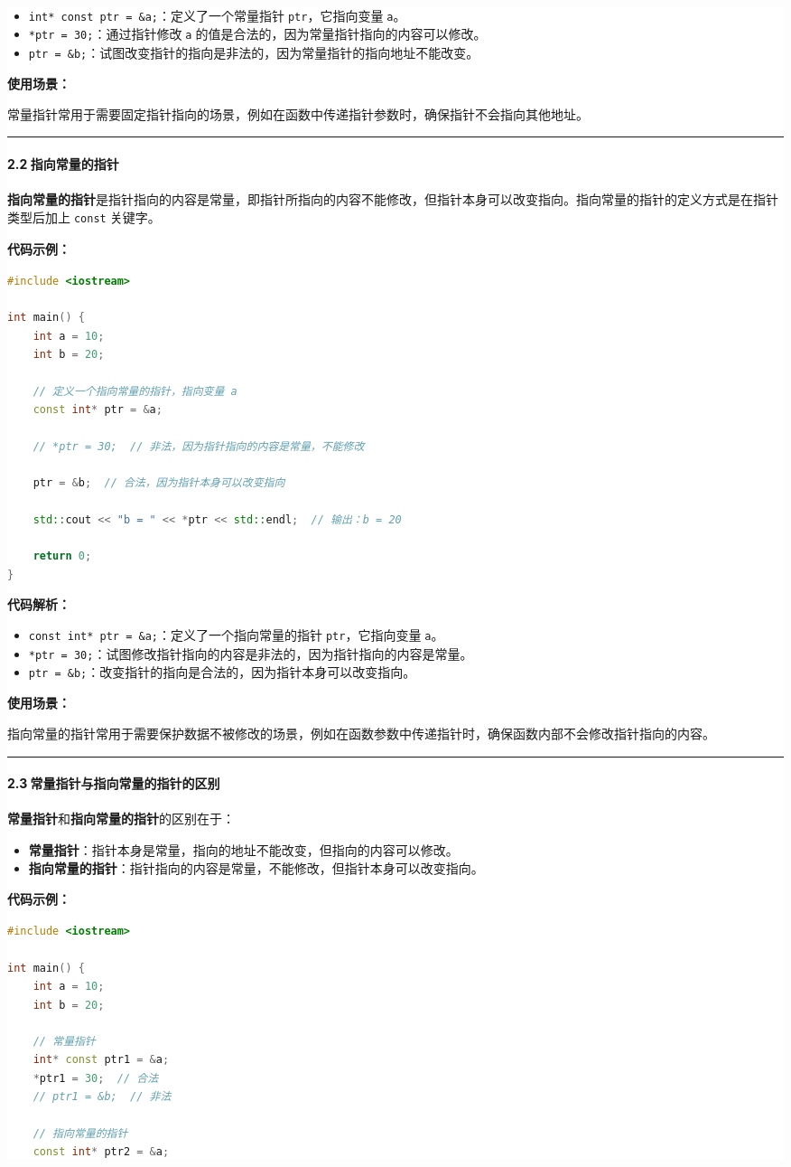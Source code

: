 - `int* const ptr = &a;`：定义了一个常量指针 `ptr`，它指向变量 `a`。
- `*ptr = 30;`：通过指针修改 `a` 的值是合法的，因为常量指针指向的内容可以修改。
- `ptr = &b;`：试图改变指针的指向是非法的，因为常量指针的指向地址不能改变。

**使用场景：**

常量指针常用于需要固定指针指向的场景，例如在函数中传递指针参数时，确保指针不会指向其他地址。

---

#### 2.2 指向常量的指针

**指向常量的指针**是指针指向的内容是常量，即指针所指向的内容不能修改，但指针本身可以改变指向。指向常量的指针的定义方式是在指针类型后加上 `const` 关键字。

**代码示例：**

```cpp
#include <iostream>

int main() {
    int a = 10;
    int b = 20;

    // 定义一个指向常量的指针，指向变量 a
    const int* ptr = &a;

    // *ptr = 30;  // 非法，因为指针指向的内容是常量，不能修改

    ptr = &b;  // 合法，因为指针本身可以改变指向

    std::cout << "b = " << *ptr << std::endl;  // 输出：b = 20

    return 0;
}
```

**代码解析：**

- `const int* ptr = &a;`：定义了一个指向常量的指针 `ptr`，它指向变量 `a`。
- `*ptr = 30;`：试图修改指针指向的内容是非法的，因为指针指向的内容是常量。
- `ptr = &b;`：改变指针的指向是合法的，因为指针本身可以改变指向。

**使用场景：**

指向常量的指针常用于需要保护数据不被修改的场景，例如在函数参数中传递指针时，确保函数内部不会修改指针指向的内容。

---

#### 2.3 常量指针与指向常量的指针的区别

**常量指针**和**指向常量的指针**的区别在于：

- **常量指针**：指针本身是常量，指向的地址不能改变，但指向的内容可以修改。
- **指向常量的指针**：指针指向的内容是常量，不能修改，但指针本身可以改变指向。

**代码示例：**

```cpp
#include <iostream>

int main() {
    int a = 10;
    int b = 20;

    // 常量指针
    int* const ptr1 = &a;
    *ptr1 = 30;  // 合法
    // ptr1 = &b;  // 非法

    // 指向常量的指针
    const int* ptr2 = &a;
```